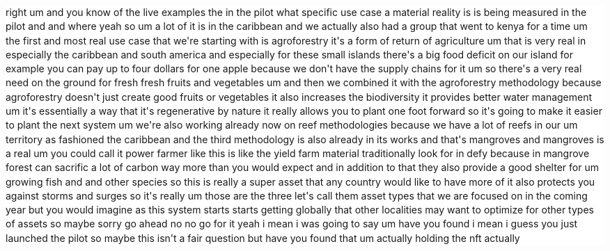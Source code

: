 right
um and you know of the live examples the
in the pilot what specific use case a
material reality is is being measured in
the pilot and and where
yeah so um a lot of it is in the
caribbean and we actually also had a
group that went to kenya for a time
um the first and most real use case that
we're starting with is agroforestry it's
a form of return of agriculture
um that is very real in especially the
caribbean and south america and
especially for these small islands
there's a big food deficit on our island
for example you can pay up to four
dollars for one apple because we don't
have the supply chains for it
um so there's a very real need on the
ground for fresh fresh fruits and
vegetables
um and then we combined it with the
agroforestry methodology because
agroforestry doesn't just create good
fruits or vegetables it also increases
the biodiversity it provides better
water management
um it's essentially a way that it's
regenerative by nature it really allows
you to plant one foot forward so it's
going to make it easier to plant the
next system
um we're also working already now on
reef methodologies because we have a lot
of reefs in our
um territory as fashioned the caribbean
and the third methodology is also
already in its works and that's
mangroves and mangroves is a real
um you could call it power farmer like
this is like the yield farm material
traditionally look for in defy because
in mangrove forest can sacrific a lot of
carbon way more than you would expect
and in addition to that they also
provide a good shelter for
um growing fish and and other species so
this is really a super asset that any
country would like to have more of it
also protects you against storms and
surges so it's really
um those are the three let's call them
asset types that we are focused on in
the coming year but you would imagine as
this system starts starts getting
globally that other localities may want
to optimize for other types of assets so
maybe sorry go ahead no no go for it
yeah i mean i was going to say um
have you found
i mean i guess you just launched the
pilot so maybe this isn't a fair
question but have you found that
um actually holding the nft actually